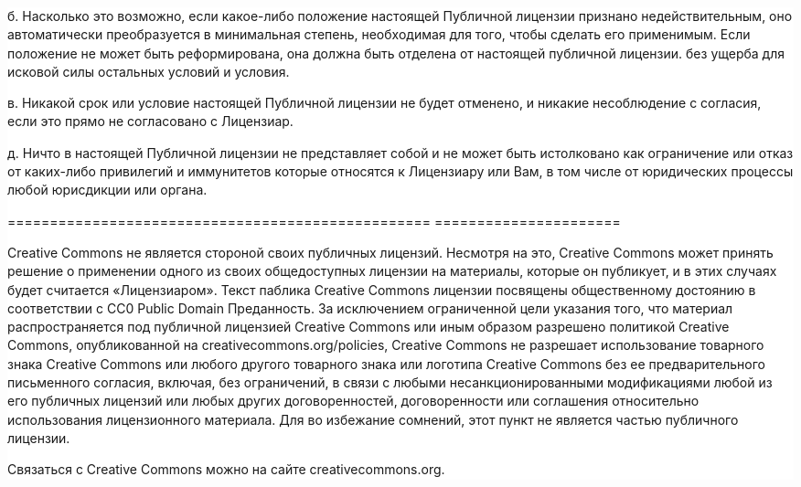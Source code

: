   б. Насколько это возможно, если какое-либо положение настоящей Публичной лицензии
     признано недействительным, оно автоматически преобразуется в
     минимальная степень, необходимая для того, чтобы сделать его применимым. Если положение
     не может быть реформирована, она должна быть отделена от настоящей публичной лицензии.
     без ущерба для исковой силы остальных условий и
     условия.

  в. Никакой срок или условие настоящей Публичной лицензии не будет отменено, и никакие
     несоблюдение с согласия, если это прямо не согласовано с
     Лицензиар.

  д. Ничто в настоящей Публичной лицензии не представляет собой и не может быть истолковано
     как ограничение или отказ от каких-либо привилегий и иммунитетов
     которые относятся к Лицензиару или Вам, в том числе от юридических
     процессы любой юрисдикции или органа.


================================================== ======================

Creative Commons не является стороной своих публичных лицензий.
Несмотря на это, Creative Commons может принять решение о применении одного из своих общедоступных
лицензии на материалы, которые он публикует, и в этих случаях будет
считается «Лицензиаром». Текст паблика Creative Commons
лицензии посвящены общественному достоянию в соответствии с CC0 Public Domain
Преданность. За исключением ограниченной цели указания того, что материал
распространяется под публичной лицензией Creative Commons или иным образом
разрешено политикой Creative Commons, опубликованной на
creativecommons.org/policies, Creative Commons не разрешает
использование товарного знака Creative Commons или любого другого товарного знака или логотипа
Creative Commons без ее предварительного письменного согласия, включая,
без ограничений, в связи с любыми несанкционированными модификациями
любой из его публичных лицензий или любых других договоренностей,
договоренности или соглашения относительно использования лицензионного материала. Для
во избежание сомнений, этот пункт не является частью публичного
лицензии.

Связаться с Creative Commons можно на сайте creativecommons.org.
